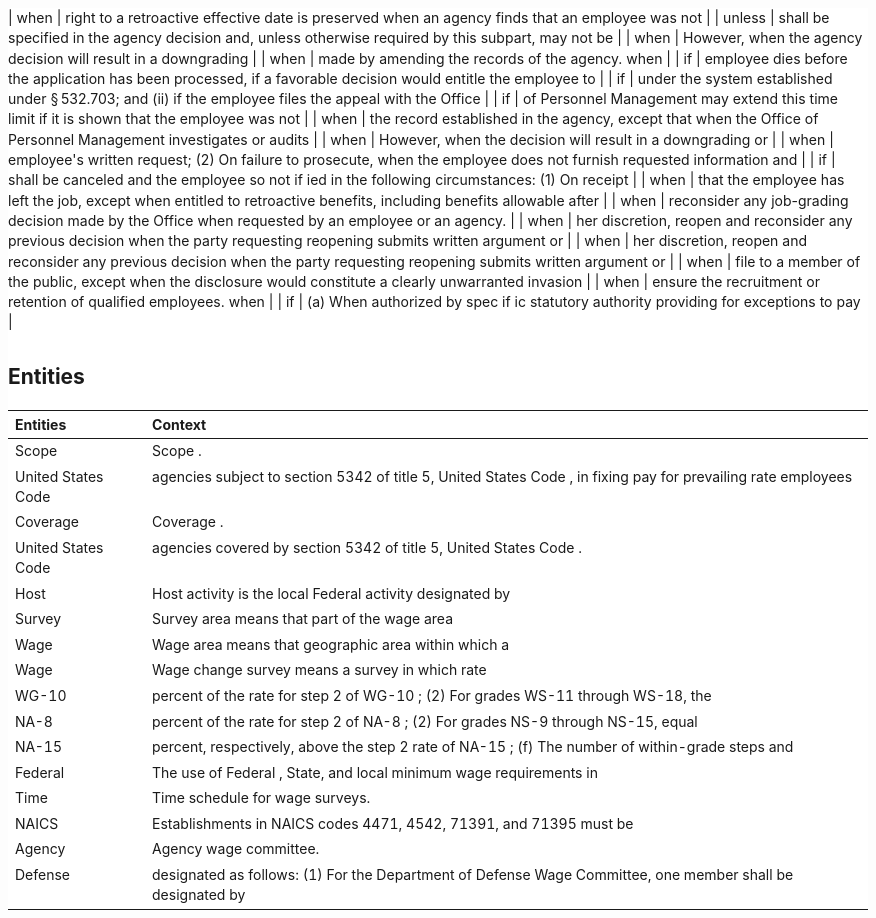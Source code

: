 | when        | right to a retroactive effective date is preserved when an agency finds that an employee was not                                                 |
| unless      | shall be specified in the agency decision and, unless otherwise required by this subpart, may not be                                             |
| when        | However,  when the agency decision will result in a downgrading                                                                                  |
| when        | made by amending the records of the agency. when                                                                                                 |
| if          | employee dies before the application has been processed, if a favorable decision would entitle the employee to                                   |
| if          | under the system established under &#167;&#8201;532.703; and (ii) if the employee files the appeal with the Office                               |
| if          | of Personnel Management may extend this time limit if it is shown that the employee was not                                                      |
| when        | the record established in the agency, except that when the Office of Personnel Management investigates or audits                                 |
| when        | However,  when the decision will result in a downgrading or                                                                                      |
| when        | employee's written request; (2) On failure to prosecute, when the employee does not furnish requested information and                            |
| if          | shall be canceled and the employee so not if ied in the following circumstances: (1) On receipt                                                  |
| when        | that the employee has left the job, except when entitled to retroactive benefits, including benefits allowable after                             |
| when        | reconsider any job-grading decision made by the Office when  requested by an employee or an agency.                                              |
| when        | her discretion, reopen and reconsider any previous decision when the party requesting reopening submits written argument or                      |
| when        | her discretion, reopen and reconsider any previous decision when the party requesting reopening submits written argument or                      |
| when        | file to a member of the public, except when the disclosure would constitute a clearly unwarranted invasion                                       |
| when        | ensure the recruitment or retention of qualified employees. when                                                                                 |
| if          | (a) When authorized by spec if ic statutory authority providing for exceptions to pay                                                            |


## Entities

| Entities                         | Context                                                                                                                        |
|:---------------------------------|:-------------------------------------------------------------------------------------------------------------------------------|
| Scope                            | Scope .                                                                                                                        |
| United States Code               | agencies subject to section 5342 of title 5, United States Code , in fixing pay for prevailing rate employees                  |
| Coverage                         | Coverage .                                                                                                                     |
| United States Code               | agencies covered by section 5342 of title 5, United States Code .                                                              |
| Host                             | Host activity is the local Federal activity designated by                                                                      |
| Survey                           | Survey area means that part of the wage area                                                                                   |
| Wage                             | Wage area means that geographic area within which a                                                                            |
| Wage                             | Wage change survey means a survey in which rate                                                                                |
| WG-10                            | percent of the rate for step 2 of WG-10 ; (2) For grades WS-11 through WS-18, the                                              |
| NA-8                             | percent of the rate for step 2 of NA-8 ; (2) For grades NS-9 through NS-15, equal                                              |
| NA-15                            | percent, respectively, above the step 2 rate of NA-15 ; (f) The number of within-grade steps and                               |
| Federal                          | The use of  Federal , State, and local minimum wage requirements in                                                            |
| Time                             | Time  schedule for wage surveys.                                                                                               |
| NAICS                            | Establishments in  NAICS codes 4471, 4542, 71391, and 71395 must be                                                            |
| Agency                           | Agency  wage committee.                                                                                                        |
| Defense                          | designated as follows: (1) For the Department of Defense Wage Committee, one member shall be designated by                     |
